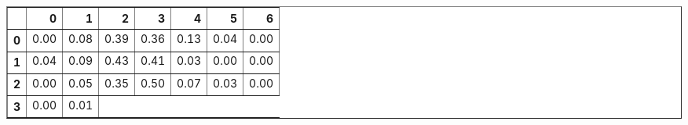 
  <div id="df-fee92548-0922-4892-9e14-05fd676c2d7e">
    <div class="colab-df-container">
      <div>
<style scoped>
    .dataframe tbody tr th:only-of-type {
        vertical-align: middle;
    }

    .dataframe tbody tr th {
        vertical-align: top;
    }

    .dataframe thead th {
        text-align: right;
    }
</style>
<table border="1" class="dataframe">
  <thead>
    <tr style="text-align: right;">
      <th></th>
      <th>0</th>
      <th>1</th>
      <th>2</th>
      <th>3</th>
      <th>4</th>
      <th>5</th>
      <th>6</th>
    </tr>
  </thead>
  <tbody>
    <tr>
      <th>0</th>
      <td>0.00</td>
      <td>0.08</td>
      <td>0.39</td>
      <td>0.36</td>
      <td>0.13</td>
      <td>0.04</td>
      <td>0.00</td>
    </tr>
    <tr>
      <th>1</th>
      <td>0.04</td>
      <td>0.09</td>
      <td>0.43</td>
      <td>0.41</td>
      <td>0.03</td>
      <td>0.00</td>
      <td>0.00</td>
    </tr>
    <tr>
      <th>2</th>
      <td>0.00</td>
      <td>0.05</td>
      <td>0.35</td>
      <td>0.50</td>
      <td>0.07</td>
      <td>0.03</td>
      <td>0.00</td>
    </tr>
    <tr>
      <th>3</th>
      <td>0.00</td>
      <td>0.01</td>